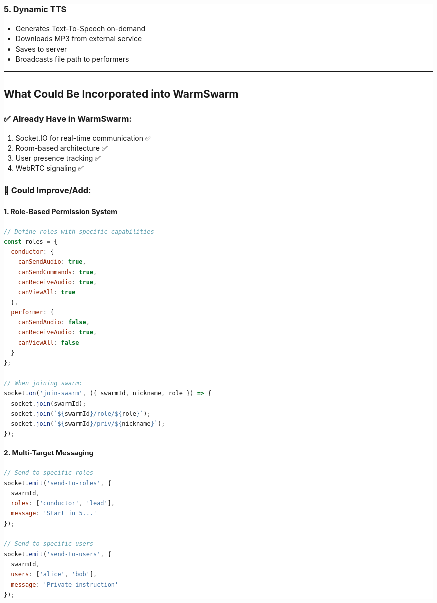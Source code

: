 ### 5. **Dynamic TTS**

- Generates Text-To-Speech on-demand
- Downloads MP3 from external service
- Saves to server
- Broadcasts file path to performers

---

## What Could Be Incorporated into WarmSwarm

### ✅ **Already Have in WarmSwarm:**
1. Socket.IO for real-time communication ✅
2. Room-based architecture ✅
3. User presence tracking ✅
4. WebRTC signaling ✅

### 🔄 **Could Improve/Add:**

#### 1. **Role-Based Permission System**
```javascript
// Define roles with specific capabilities
const roles = {
  conductor: {
    canSendAudio: true,
    canSendCommands: true,
    canReceiveAudio: true,
    canViewAll: true
  },
  performer: {
    canSendAudio: false,
    canReceiveAudio: true,
    canViewAll: false
  }
};

// When joining swarm:
socket.on('join-swarm', ({ swarmId, nickname, role }) => {
  socket.join(swarmId);
  socket.join(`${swarmId}/role/${role}`);
  socket.join(`${swarmId}/priv/${nickname}`);
});
```

#### 2. **Multi-Target Messaging**
```javascript
// Send to specific roles
socket.emit('send-to-roles', {
  swarmId,
  roles: ['conductor', 'lead'],
  message: 'Start in 5...'
});

// Send to specific users
socket.emit('send-to-users', {
  swarmId,
  users: ['alice', 'bob'],
  message: 'Private instruction'
});
```
